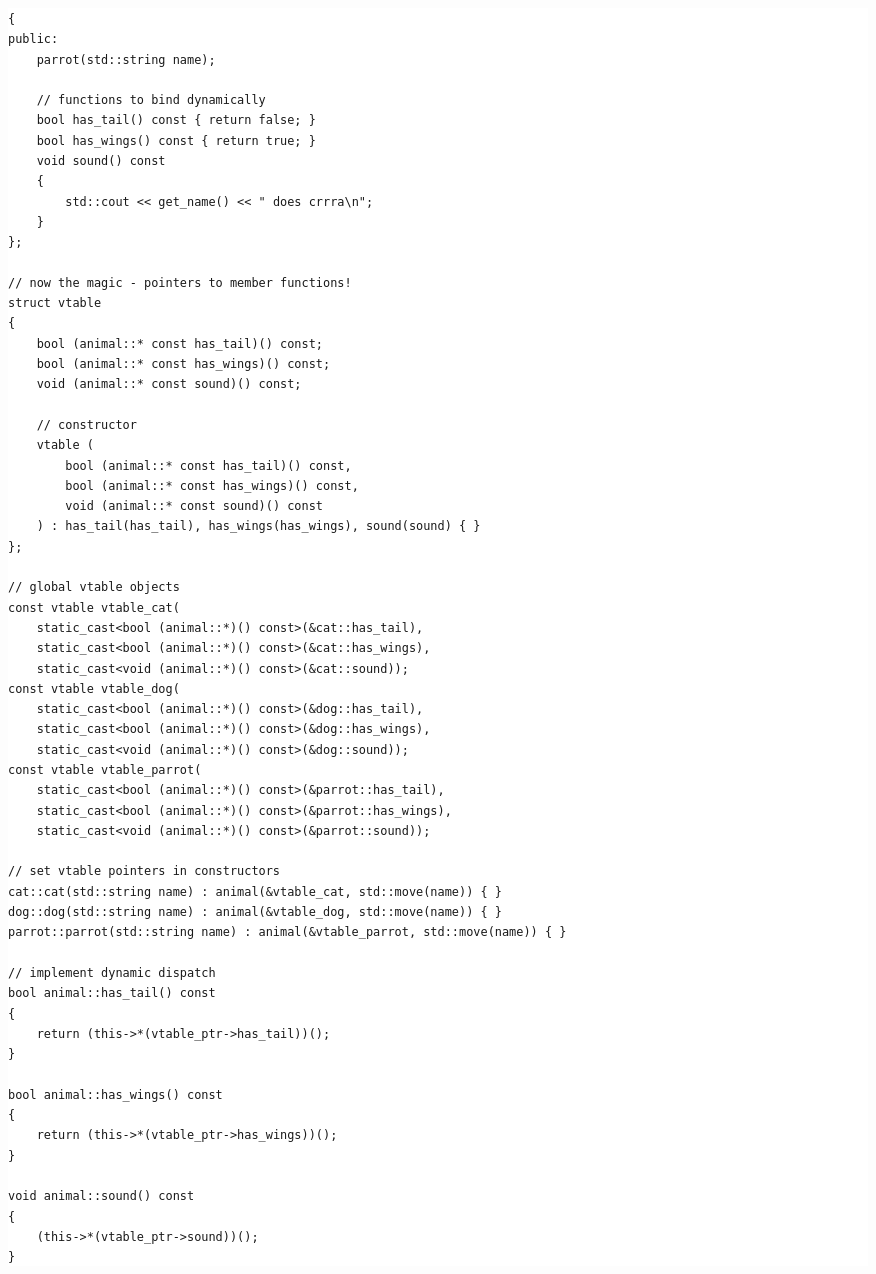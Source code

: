 ```
{
public:
    parrot(std::string name);

    // functions to bind dynamically
    bool has_tail() const { return false; }
    bool has_wings() const { return true; }
    void sound() const
    {
        std::cout << get_name() << " does crrra\n"; 
    }
};

// now the magic - pointers to member functions!
struct vtable
{
    bool (animal::* const has_tail)() const;
    bool (animal::* const has_wings)() const;
    void (animal::* const sound)() const;

    // constructor
    vtable (
        bool (animal::* const has_tail)() const,
        bool (animal::* const has_wings)() const,
        void (animal::* const sound)() const
    ) : has_tail(has_tail), has_wings(has_wings), sound(sound) { }
};

// global vtable objects
const vtable vtable_cat(
    static_cast<bool (animal::*)() const>(&cat::has_tail),
    static_cast<bool (animal::*)() const>(&cat::has_wings),
    static_cast<void (animal::*)() const>(&cat::sound));
const vtable vtable_dog(
    static_cast<bool (animal::*)() const>(&dog::has_tail),
    static_cast<bool (animal::*)() const>(&dog::has_wings),
    static_cast<void (animal::*)() const>(&dog::sound));
const vtable vtable_parrot(
    static_cast<bool (animal::*)() const>(&parrot::has_tail),
    static_cast<bool (animal::*)() const>(&parrot::has_wings),
    static_cast<void (animal::*)() const>(&parrot::sound));

// set vtable pointers in constructors
cat::cat(std::string name) : animal(&vtable_cat, std::move(name)) { }
dog::dog(std::string name) : animal(&vtable_dog, std::move(name)) { }
parrot::parrot(std::string name) : animal(&vtable_parrot, std::move(name)) { }

// implement dynamic dispatch
bool animal::has_tail() const
{
    return (this->*(vtable_ptr->has_tail))();
}

bool animal::has_wings() const
{
    return (this->*(vtable_ptr->has_wings))();
}

void animal::sound() const
{
    (this->*(vtable_ptr->sound))();
}

```